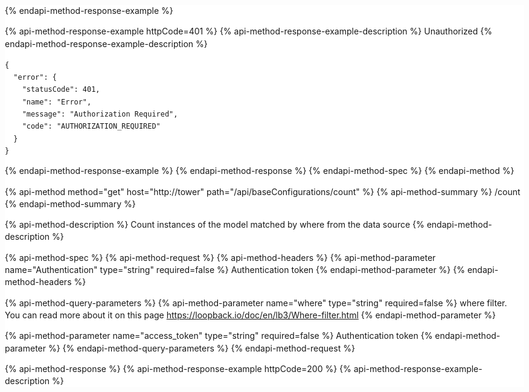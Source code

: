 ```

```
{% endapi-method-response-example %}

{% api-method-response-example httpCode=401 %}
{% api-method-response-example-description %}
Unauthorized
{% endapi-method-response-example-description %}

```
{
  "error": {
    "statusCode": 401,
    "name": "Error",
    "message": "Authorization Required",
    "code": "AUTHORIZATION_REQUIRED"
  }
}
```
{% endapi-method-response-example %}
{% endapi-method-response %}
{% endapi-method-spec %}
{% endapi-method %}

{% api-method method="get" host="http://tower" path="/api/baseConfigurations/count" %}
{% api-method-summary %}
/count
{% endapi-method-summary %}

{% api-method-description %}
Count instances of the model matched by where from the data source
{% endapi-method-description %}

{% api-method-spec %}
{% api-method-request %}
{% api-method-headers %}
{% api-method-parameter name="Authentication" type="string" required=false %}
Authentication token
{% endapi-method-parameter %}
{% endapi-method-headers %}

{% api-method-query-parameters %}
{% api-method-parameter name="where" type="string" required=false %}
where filter. You can read more about it on this page https://loopback.io/doc/en/lb3/Where-filter.html
{% endapi-method-parameter %}

{% api-method-parameter name="access\_token" type="string" required=false %}
Authentication token
{% endapi-method-parameter %}
{% endapi-method-query-parameters %}
{% endapi-method-request %}

{% api-method-response %}
{% api-method-response-example httpCode=200 %}
{% api-method-response-example-description %}
